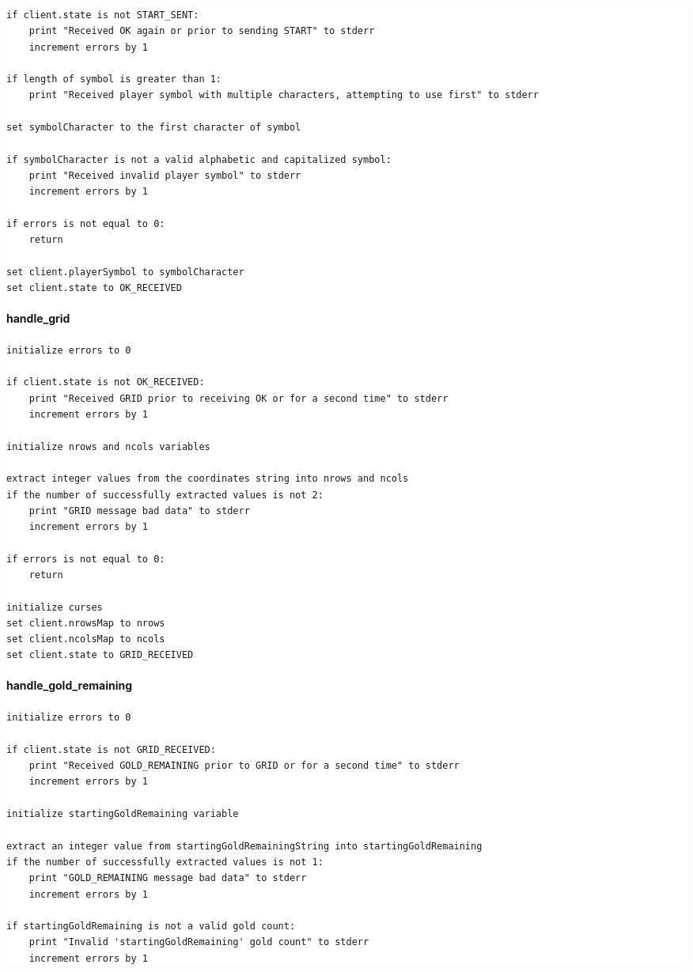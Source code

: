     if client.state is not START_SENT:
        print "Received OK again or prior to sending START" to stderr
        increment errors by 1

    if length of symbol is greater than 1:
        print "Received player symbol with multiple characters, attempting to use first" to stderr

    set symbolCharacter to the first character of symbol

    if symbolCharacter is not a valid alphabetic and capitalized symbol:
        print "Received invalid player symbol" to stderr
        increment errors by 1

    if errors is not equal to 0:
        return

    set client.playerSymbol to symbolCharacter
    set client.state to OK_RECEIVED

#### handle_grid
    initialize errors to 0

    if client.state is not OK_RECEIVED:
        print "Received GRID prior to receiving OK or for a second time" to stderr
        increment errors by 1

    initialize nrows and ncols variables

    extract integer values from the coordinates string into nrows and ncols
    if the number of successfully extracted values is not 2:
        print "GRID message bad data" to stderr
        increment errors by 1

    if errors is not equal to 0:
        return

    initialize curses
    set client.nrowsMap to nrows
    set client.ncolsMap to ncols
    set client.state to GRID_RECEIVED

#### handle_gold_remaining

    initialize errors to 0

    if client.state is not GRID_RECEIVED:
        print "Received GOLD_REMAINING prior to GRID or for a second time" to stderr
        increment errors by 1

    initialize startingGoldRemaining variable

    extract an integer value from startingGoldRemainingString into startingGoldRemaining
    if the number of successfully extracted values is not 1:
        print "GOLD_REMAINING message bad data" to stderr
        increment errors by 1

    if startingGoldRemaining is not a valid gold count:
        print "Invalid 'startingGoldRemaining' gold count" to stderr
        increment errors by 1
